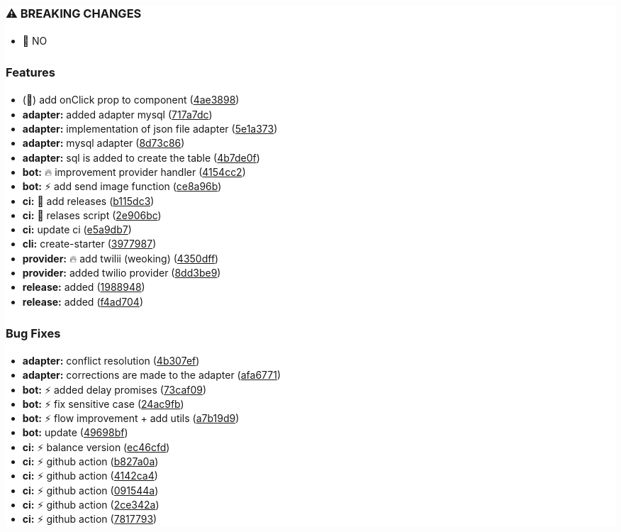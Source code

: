 
### ⚠ BREAKING CHANGES

* 🧨 NO

### Features

* (🎸) add onClick prop to component ([4ae3898](https://github.com/leifermendez/bot-whatsapp/commit/4ae389846d38c133f6bb2129ae373eed39d9d08d))
* **adapter:** added adapter mysql ([717a7dc](https://github.com/leifermendez/bot-whatsapp/commit/717a7dc95fbc107ec6f55387aff606c47144baa4))
* **adapter:** implementation of json file adapter ([5e1a373](https://github.com/leifermendez/bot-whatsapp/commit/5e1a3737303c843095984f6357564ea18458362f))
* **adapter:** mysql adapter  ([8d73c86](https://github.com/leifermendez/bot-whatsapp/commit/8d73c86946d07aa80e5b375b62b84a88b2892e03))
* **adapter:** sql is added to create the table ([4b7de0f](https://github.com/leifermendez/bot-whatsapp/commit/4b7de0f6901524fa2c09271c3a99c364e6b3c260))
* **bot:** :fire: improvement provider handler ([4154cc2](https://github.com/leifermendez/bot-whatsapp/commit/4154cc223091a46d3203d3a378cd42f61749a5fa))
* **bot:** :zap: add send image function ([ce8a96b](https://github.com/leifermendez/bot-whatsapp/commit/ce8a96b958ff814c65d8fb4dbd5eaed5cc83a1ed))
* **ci:** :art: add releases ([b115dc3](https://github.com/leifermendez/bot-whatsapp/commit/b115dc3654996f049837bfb6b5d039a2313df0ad))
* **ci:** :art: relases script ([2e906bc](https://github.com/leifermendez/bot-whatsapp/commit/2e906bce79f7d854d437334e1d0c2cd270b0bbc6))
* **ci:** update ci ([e5a9db7](https://github.com/leifermendez/bot-whatsapp/commit/e5a9db7e12340c4f5baa66e8b20585b63daa3bcf))
* **cli:** create-starter ([3977987](https://github.com/leifermendez/bot-whatsapp/commit/397798790ef5857ca758b0df8384c6a4bfacc181))
* **provider:** :fire: add twilii (weoking) ([4350dff](https://github.com/leifermendez/bot-whatsapp/commit/4350dff22a7de69ba6d35ecbdd67e59b810bd46f))
* **provider:** added twilio provider ([8dd3be9](https://github.com/leifermendez/bot-whatsapp/commit/8dd3be909b36717f6b54e141a5f48d2722d4855c))
* **release:** added ([1988948](https://github.com/leifermendez/bot-whatsapp/commit/1988948c30d922beb7b83faab96d1d59cf7f5f90))
* **release:** added ([f4ad704](https://github.com/leifermendez/bot-whatsapp/commit/f4ad7040abf619635480c30babd6f1159c7af85a))


### Bug Fixes

* **adapter:** conflict resolution ([4b307ef](https://github.com/leifermendez/bot-whatsapp/commit/4b307efe79c738a5c4e04ff1c07ca247d827593c))
* **adapter:** corrections are made to the adapter ([afa6771](https://github.com/leifermendez/bot-whatsapp/commit/afa677190392d48715930ebe2b1e15c7619d730f))
* **bot:** :zap: added delay promises ([73caf09](https://github.com/leifermendez/bot-whatsapp/commit/73caf090ba9013132e5dcb7761a10939dc9ac300))
* **bot:** :zap: fix sensitive case ([24ac9fb](https://github.com/leifermendez/bot-whatsapp/commit/24ac9fbf48f80eeb521a36bc938af3a70dd82303))
* **bot:** :zap: flow improvement + add utils ([a7b19d9](https://github.com/leifermendez/bot-whatsapp/commit/a7b19d9bff5ea66ff888555c3df37ae0e20b612a))
* **bot:** update ([49698bf](https://github.com/leifermendez/bot-whatsapp/commit/49698bfda9d2a53f7b1a7e1724a796698601fbaa))
* **ci:** :zap: balance version ([ec46cfd](https://github.com/leifermendez/bot-whatsapp/commit/ec46cfdd657c08c8e90261613f00cfc080f1e1d6))
* **ci:** :zap: github action ([b827a0a](https://github.com/leifermendez/bot-whatsapp/commit/b827a0ab225b89bb8117c82628db0679c09b4102))
* **ci:** :zap: github action ([4142ca4](https://github.com/leifermendez/bot-whatsapp/commit/4142ca4fd552e7005f3b1397a76b90a2e574d19d))
* **ci:** :zap: github action ([091544a](https://github.com/leifermendez/bot-whatsapp/commit/091544ac3fac0c16925e856e1aec64bcad0ecf6d))
* **ci:** :zap: github action ([2ce342a](https://github.com/leifermendez/bot-whatsapp/commit/2ce342a0cb15019d5084ca06dc30e342b030ea10))
* **ci:** :zap: github action ([7817793](https://github.com/leifermendez/bot-whatsapp/commit/781779328f93ef8b0e6e0f85c6cd05ae782112fb))